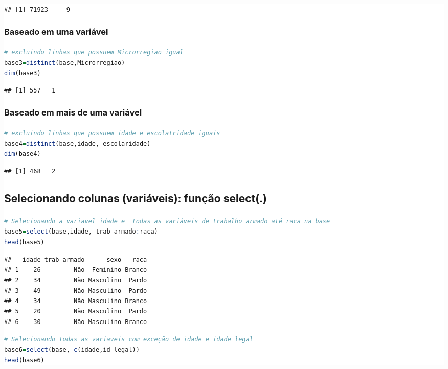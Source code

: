     ## [1] 71923     9

### Baseado em uma variável

``` r
# excluindo linhas que possuem Microrregiao igual
base3=distinct(base,Microrregiao)
dim(base3)
```

    ## [1] 557   1

### Baseado em mais de uma variável

``` r
# excluindo linhas que possuem idade e escolatridade iguais
base4=distinct(base,idade, escolaridade)
dim(base4)
```

    ## [1] 468   2

Selecionando colunas (variáveis): função select(.)
--------------------------------------------------

``` r
# Selecionando a variavel idade e  todas as variáveis de trabalho armado até raca na base
base5=select(base,idade, trab_armado:raca)
head(base5)
```

    ##   idade trab_armado      sexo   raca
    ## 1    26         Não  Feminino Branco
    ## 2    34         Não Masculino  Pardo
    ## 3    49         Não Masculino  Pardo
    ## 4    34         Não Masculino Branco
    ## 5    20         Não Masculino  Pardo
    ## 6    30         Não Masculino Branco

``` r
# Selecionando todas as variaveis com exceção de idade e idade legal
base6=select(base,-c(idade,id_legal))
head(base6)
```
